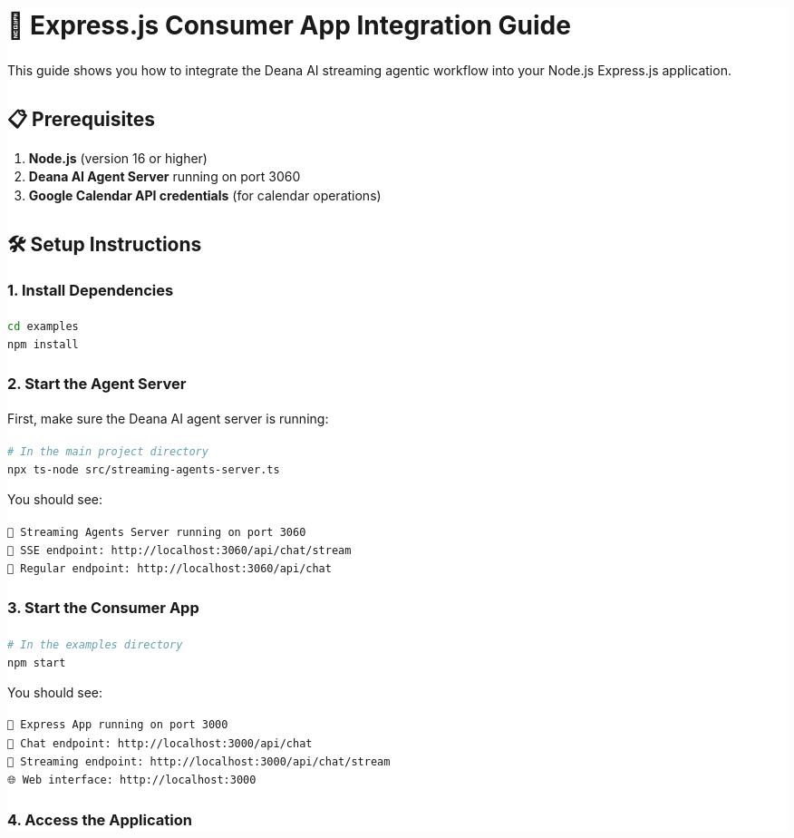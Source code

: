 # 🚀 Express.js Consumer App Integration Guide

This guide shows you how to integrate the Deana AI streaming agentic workflow into your Node.js Express.js application.

## 📋 Prerequisites

1. **Node.js** (version 16 or higher)
2. **Deana AI Agent Server** running on port 3060
3. **Google Calendar API credentials** (for calendar operations)

## 🛠 Setup Instructions

### 1. **Install Dependencies**

```bash
cd examples
npm install
```

### 2. **Start the Agent Server**

First, make sure the Deana AI agent server is running:

```bash
# In the main project directory
npx ts-node src/streaming-agents-server.ts
```

You should see:

```
🚀 Streaming Agents Server running on port 3060
📡 SSE endpoint: http://localhost:3060/api/chat/stream
📡 Regular endpoint: http://localhost:3060/api/chat
```

### 3. **Start the Consumer App**

```bash
# In the examples directory
npm start
```

You should see:

```
🚀 Express App running on port 3000
📡 Chat endpoint: http://localhost:3000/api/chat
📡 Streaming endpoint: http://localhost:3000/api/chat/stream
🌐 Web interface: http://localhost:3000
```

### 4. **Access the Application**
